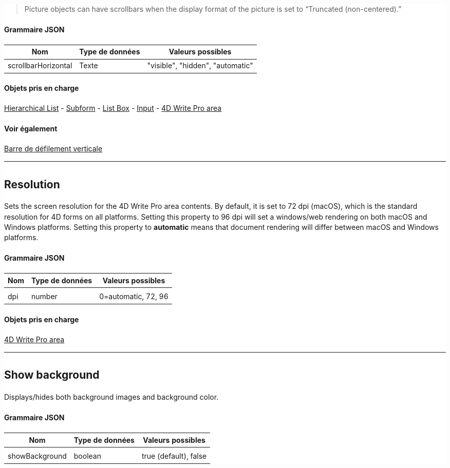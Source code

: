 > Picture objects can have scrollbars when the display format of the picture is set to “Truncated (non-centered).”


#### Grammaire JSON

| Nom                 | Type de données | Valeurs possibles                |
| ------------------- | --------------- | -------------------------------- |
| scrollbarHorizontal | Texte           | "visible", "hidden", "automatic" |

#### Objets pris en charge

[Hierarchical List](list_overview.md#overview) - [Subform](subform_overview.md#overview) - [List Box](listbox_overview.md#overview) - [Input](input_overview.md) - [4D Write Pro area](writeProArea_overview.md)

#### Voir également
[Barre de défilement verticale](#vertical-scroll-bar)

---
## Resolution

Sets the screen resolution for the 4D Write Pro area contents. By default, it is set to 72 dpi (macOS), which is the standard resolution for 4D forms on all platforms. Setting this property to 96 dpi will set a windows/web rendering on both macOS and Windows platforms. Setting this property to **automatic** means that document rendering will differ between macOS and Windows platforms.


#### Grammaire JSON

| Nom | Type de données | Valeurs possibles |
| --- | --------------- | ----------------- |
|     |                 |                   |
 dpi|number|0=automatic, 72, 96 |

#### Objets pris en charge

[4D Write Pro area](writeProArea_overview.md)



---
## Show background

Displays/hides both background images and background color.


#### Grammaire JSON

| Nom | Type de données | Valeurs possibles |
| --- | --------------- | ----------------- |
|     |                 |                   |
 showBackground|boolean|true (default), false|
